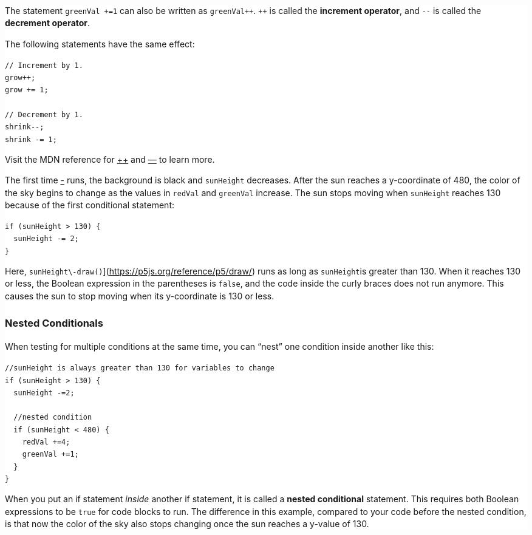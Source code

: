 The statement `greenVal +=1` can also be written as `greenVal++`. `++` is called the **increment operator**, and `--` is called the **decrement operator**. 

The following statements have the same effect:

```
// Increment by 1.
grow++;
grow += 1;

// Decrement by 1.
shrink--;
shrink -= 1;
```

Visit the MDN reference for [++](https://developer.mozilla.org/en-US/docs/Web/JavaScript/Reference/Operators/Increment/) and [—](https://developer.mozilla.org/en-US/docs/Web/JavaScript/Reference/Operators/Decrement/) to learn more.

The first time [\-](https://p5js.org/reference/p5/draw/) runs, the background is black and `sunHeight` decreases. After the sun reaches a y-coordinate of 480, the color of the sky begins to change as the values in `redVal` and `greenVal` increase. The sun stops moving when `sunHeight` reaches 130 because of the first conditional statement:

```
if (sunHeight > 130) {
  sunHeight -= 2;
}
```

Here, `sunHeight\-draw()`](https://p5js.org/reference/p5/draw/) runs as long as `sunHeight`is greater than 130. When it reaches 130 or less, the Boolean expression in the parentheses is `false`, and the code inside the curly braces does not run anymore. This causes the sun to stop moving when its y-coordinate is 130 or less.

### Nested Conditionals 

When testing for multiple conditions at the same time, you can “nest” one condition inside another like this:

```
//sunHeight is always greater than 130 for variables to change
if (sunHeight > 130) {
  sunHeight -=2;

  //nested condition 
  if (sunHeight < 480) {
    redVal +=4;    
    greenVal +=1;
  }
}
```

When you put an if statement *inside* another if statement, it is called a **nested conditional** statement. This requires both Boolean expressions to be `true` for code blocks to run. The difference in this example, compared to your code before the nested condition, is that now the color of the sky also stops changing once the sun reaches a y-value of 130. 
